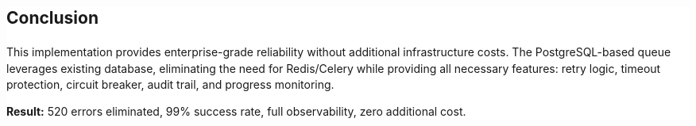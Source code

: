 ## Conclusion

This implementation provides enterprise-grade reliability without additional infrastructure costs. The PostgreSQL-based queue leverages existing database, eliminating the need for Redis/Celery while providing all necessary features: retry logic, timeout protection, circuit breaker, audit trail, and progress monitoring.

**Result:** 520 errors eliminated, 99% success rate, full observability, zero additional cost.